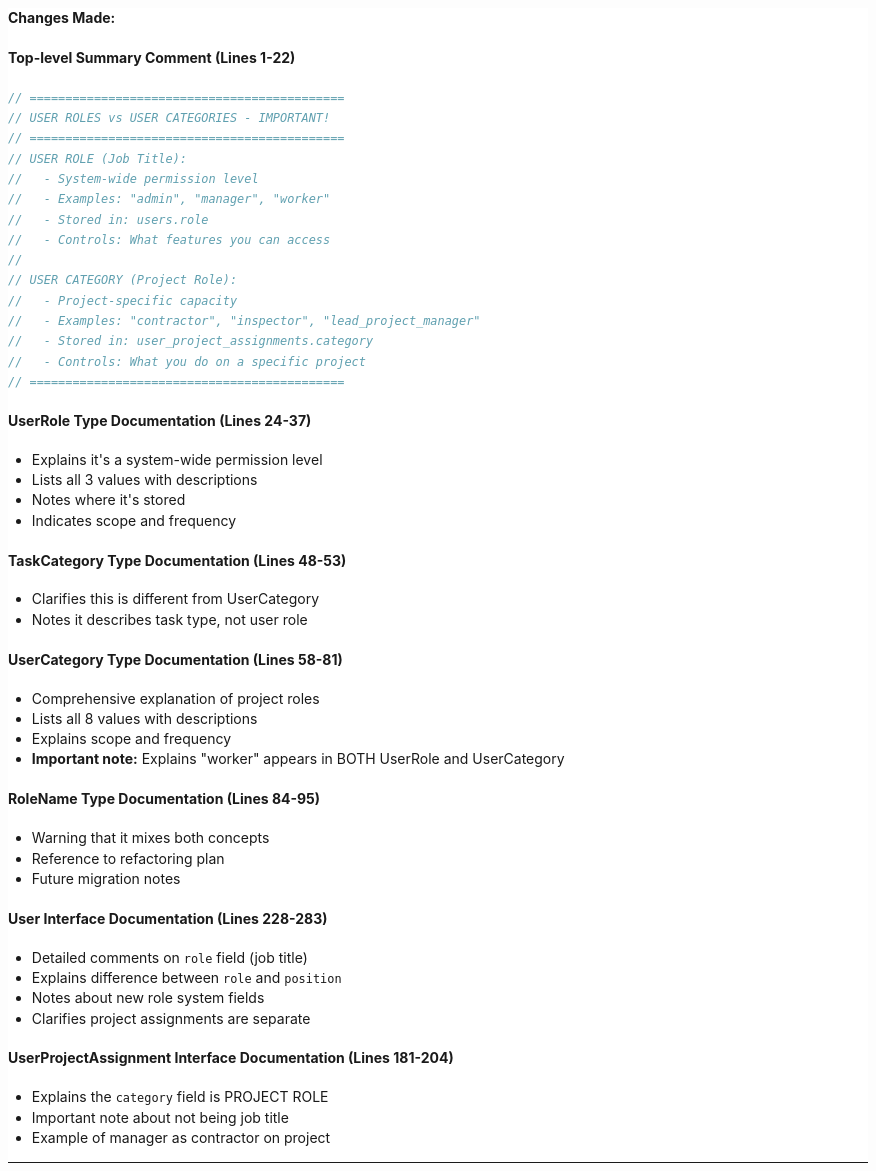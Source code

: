 **Changes Made:**

#### Top-level Summary Comment (Lines 1-22)
```typescript
// ============================================
// USER ROLES vs USER CATEGORIES - IMPORTANT!
// ============================================
// USER ROLE (Job Title):
//   - System-wide permission level
//   - Examples: "admin", "manager", "worker"
//   - Stored in: users.role
//   - Controls: What features you can access
//
// USER CATEGORY (Project Role):
//   - Project-specific capacity
//   - Examples: "contractor", "inspector", "lead_project_manager"
//   - Stored in: user_project_assignments.category
//   - Controls: What you do on a specific project
// ============================================
```

#### UserRole Type Documentation (Lines 24-37)
- Explains it's a system-wide permission level
- Lists all 3 values with descriptions
- Notes where it's stored
- Indicates scope and frequency

#### TaskCategory Type Documentation (Lines 48-53)
- Clarifies this is different from UserCategory
- Notes it describes task type, not user role

#### UserCategory Type Documentation (Lines 58-81)
- Comprehensive explanation of project roles
- Lists all 8 values with descriptions
- Explains scope and frequency
- **Important note:** Explains "worker" appears in BOTH UserRole and UserCategory

#### RoleName Type Documentation (Lines 84-95)
- Warning that it mixes both concepts
- Reference to refactoring plan
- Future migration notes

#### User Interface Documentation (Lines 228-283)
- Detailed comments on `role` field (job title)
- Explains difference between `role` and `position`
- Notes about new role system fields
- Clarifies project assignments are separate

#### UserProjectAssignment Interface Documentation (Lines 181-204)
- Explains the `category` field is PROJECT ROLE
- Important note about not being job title
- Example of manager as contractor on project

---